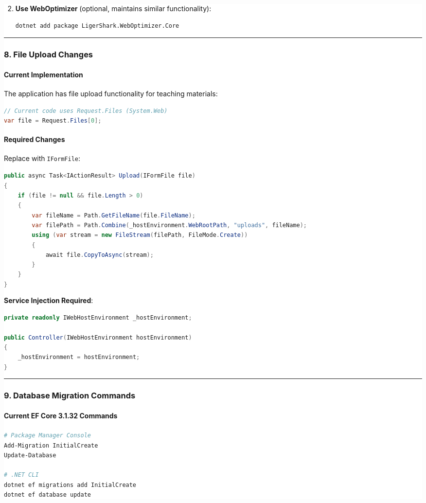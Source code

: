 2. **Use WebOptimizer** (optional, maintains similar functionality):
   ```
   dotnet add package LigerShark.WebOptimizer.Core
   ```

---

### 8. File Upload Changes

#### Current Implementation
The application has file upload functionality for teaching materials:
```csharp
// Current code uses Request.Files (System.Web)
var file = Request.Files[0];
```

#### Required Changes
Replace with `IFormFile`:
```csharp
public async Task<IActionResult> Upload(IFormFile file)
{
    if (file != null && file.Length > 0)
    {
        var fileName = Path.GetFileName(file.FileName);
        var filePath = Path.Combine(_hostEnvironment.WebRootPath, "uploads", fileName);
        using (var stream = new FileStream(filePath, FileMode.Create))
        {
            await file.CopyToAsync(stream);
        }
    }
}
```

**Service Injection Required**:
```csharp
private readonly IWebHostEnvironment _hostEnvironment;

public Controller(IWebHostEnvironment hostEnvironment)
{
    _hostEnvironment = hostEnvironment;
}
```

---

### 9. Database Migration Commands

#### Current EF Core 3.1.32 Commands
```bash
# Package Manager Console
Add-Migration InitialCreate
Update-Database

# .NET CLI
dotnet ef migrations add InitialCreate
dotnet ef database update
```
